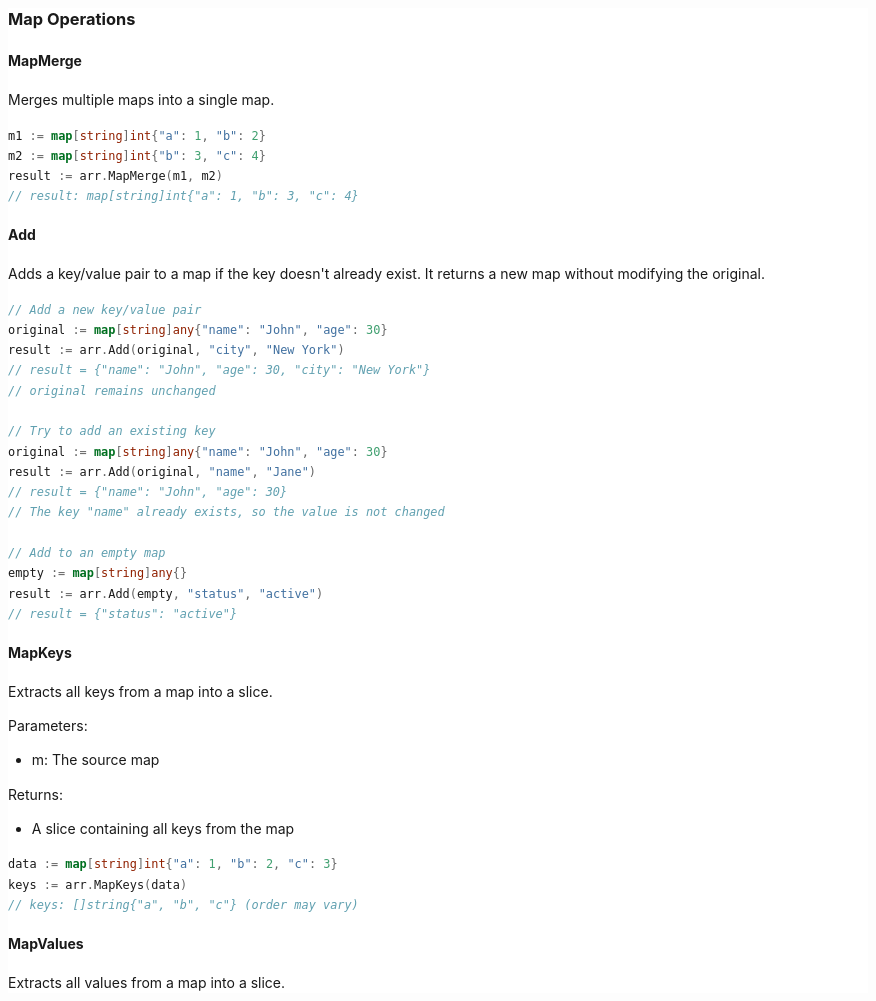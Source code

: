 ### Map Operations

#### MapMerge

Merges multiple maps into a single map.

```go
m1 := map[string]int{"a": 1, "b": 2}
m2 := map[string]int{"b": 3, "c": 4}
result := arr.MapMerge(m1, m2)
// result: map[string]int{"a": 1, "b": 3, "c": 4}
```

#### Add

Adds a key/value pair to a map if the key doesn't already exist.
It returns a new map without modifying the original.

```go
// Add a new key/value pair
original := map[string]any{"name": "John", "age": 30}
result := arr.Add(original, "city", "New York")
// result = {"name": "John", "age": 30, "city": "New York"}
// original remains unchanged

// Try to add an existing key
original := map[string]any{"name": "John", "age": 30}
result := arr.Add(original, "name", "Jane")
// result = {"name": "John", "age": 30}
// The key "name" already exists, so the value is not changed

// Add to an empty map
empty := map[string]any{}
result := arr.Add(empty, "status", "active")
// result = {"status": "active"}
```

#### MapKeys

Extracts all keys from a map into a slice.

Parameters:
- m: The source map

Returns:
- A slice containing all keys from the map

```go
data := map[string]int{"a": 1, "b": 2, "c": 3}
keys := arr.MapKeys(data)
// keys: []string{"a", "b", "c"} (order may vary)
```

#### MapValues

Extracts all values from a map into a slice.
